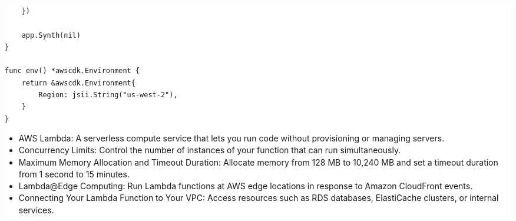 ```
    })

    app.Synth(nil)
}

func env() *awscdk.Environment {
    return &awscdk.Environment{
        Region: jsii.String("us-west-2"),
    }
}
```

- AWS Lambda: A serverless compute service that lets you run code without provisioning or managing servers.
- Concurrency Limits: Control the number of instances of your function that can run simultaneously.
- Maximum Memory Allocation and Timeout Duration: Allocate memory from 128 MB to 10,240 MB and set a timeout duration from 1 second to 15 minutes.
- Lambda@Edge Computing: Run Lambda functions at AWS edge locations in response to Amazon CloudFront events.
- Connecting Your Lambda Function to Your VPC: Access resources such as RDS databases, ElastiCache clusters, or internal services.

